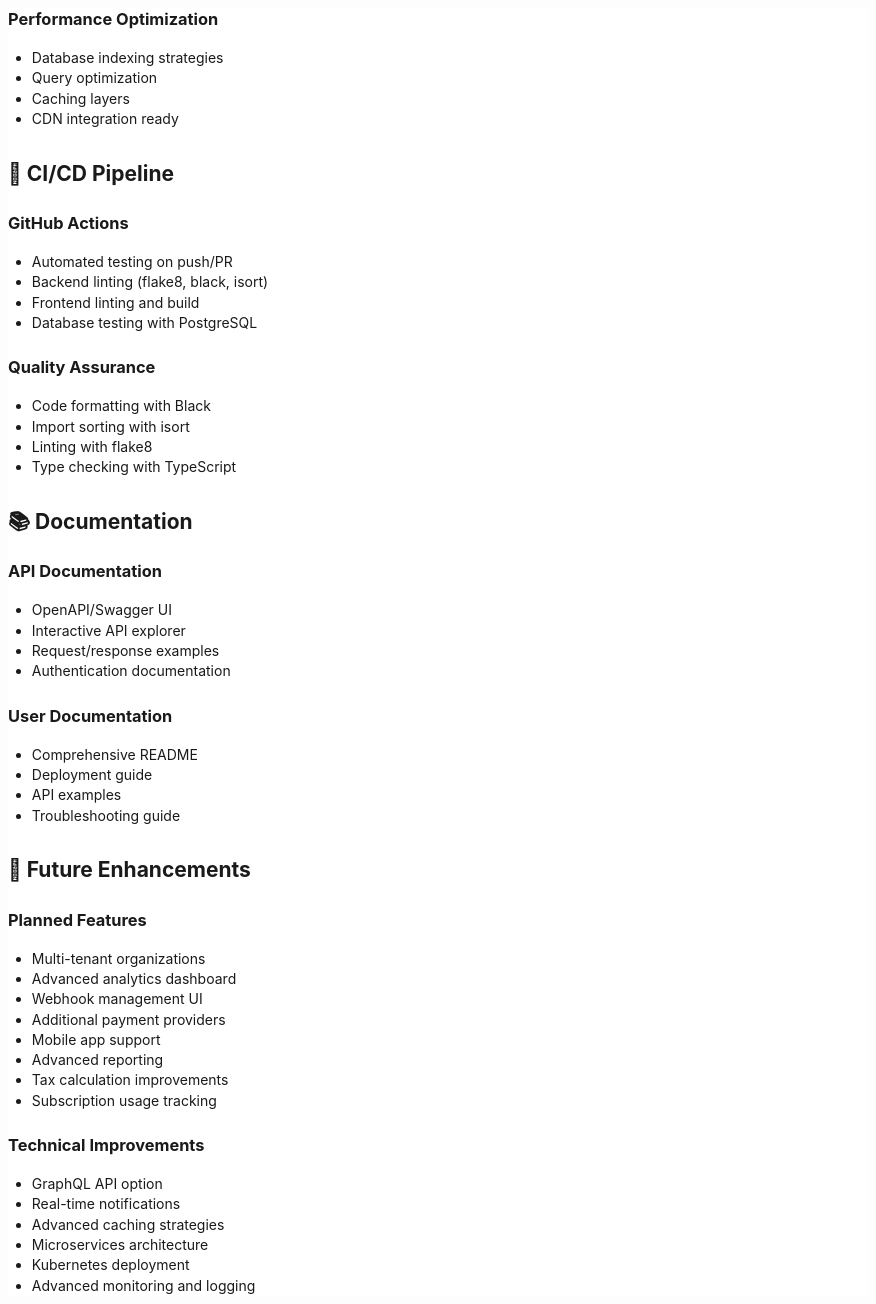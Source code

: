 ### Performance Optimization
- Database indexing strategies
- Query optimization
- Caching layers
- CDN integration ready

## 🔄 CI/CD Pipeline

### GitHub Actions
- Automated testing on push/PR
- Backend linting (flake8, black, isort)
- Frontend linting and build
- Database testing with PostgreSQL

### Quality Assurance
- Code formatting with Black
- Import sorting with isort
- Linting with flake8
- Type checking with TypeScript

## 📚 Documentation

### API Documentation
- OpenAPI/Swagger UI
- Interactive API explorer
- Request/response examples
- Authentication documentation

### User Documentation
- Comprehensive README
- Deployment guide
- API examples
- Troubleshooting guide

## 🎯 Future Enhancements

### Planned Features
- Multi-tenant organizations
- Advanced analytics dashboard
- Webhook management UI
- Additional payment providers
- Mobile app support
- Advanced reporting
- Tax calculation improvements
- Subscription usage tracking

### Technical Improvements
- GraphQL API option
- Real-time notifications
- Advanced caching strategies
- Microservices architecture
- Kubernetes deployment
- Advanced monitoring and logging
